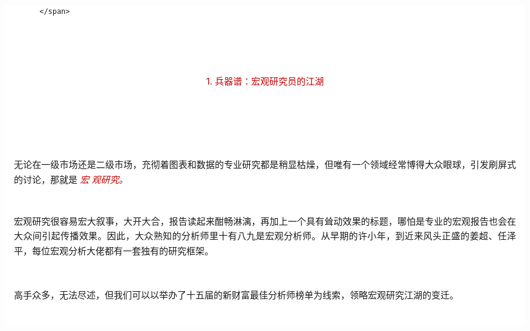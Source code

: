             </span>
</p>
<p style="margin: 5px 15px 10px;text-align: justify;line-height: normal;">
<br/>
</p>
<p style="margin: 5px 15px 10px;text-align: justify;line-height: normal;">
<br/>
</p>
<p style="margin: 5px 15px 10px;text-align: justify;line-height: normal;">
<br/>
</p>
<p style="margin: 5px 15px 10px;line-height: 1.75em;text-align: center;">
<span style="background: white;font-size: 15px;color: #C00000;">
             1. 兵器谱：宏观研究员的江湖
            </span>
</p>
<p style="margin: 5px 15px 10px;line-height: 1.75em;">
<br/>
</p>
<p style="margin: 5px 15px 10px;line-height: 1.75em;">
<br/>
</p>
<p style="margin: 5px 15px 10px;line-height: 1.75em;">
<br/>
</p>
<p style="margin: 5px 15px 10px;line-height: 1.75em;text-align: justify;">
<span style="font-size: 15px;caret-color: red;">
             无论在一级市场还是二级市场，充彻着图表和数据的专业研究都是稍显枯燥，但唯有一个领域经常博得大众眼球，引发刷屏式的讨论，那就是
             <em>
<span style="font-size: 15px;caret-color: red;color: #C00000;">
               宏
              </span>
</em>
<em>
<span style="font-size: 15px;caret-color: red;color: #C00000;">
               观研究。
              </span>
</em>
</span>
</p>
<p style="margin: 5px 15px 10px;line-height: 1.75em;text-align: justify;">
<br/>
</p>
<p style="margin: 5px 15px 10px;line-height: 1.75em;text-align: justify;">
<span style="font-size: 15px;caret-color: red;">
             宏观研究很容易宏大叙事，大开大合，报告读起来酣畅淋漓，再加上一个具有耸动效果的标题，哪怕是专业的宏观报告也会在大众间引起传播效果。因此，大众熟知的分析师里十有八九是宏观分析师。从早期的许小年，到近来风头正盛的姜超、任泽平，每位宏观分析大佬都有一套独有的研究框架。
            </span>
<br/>
</p>
<p>
<br/>
</p>
<p style="margin-bottom: 10px;line-height: 1.75em;margin-left: 15px;margin-right: 15px;text-align: justify;">
<span style="font-size: 15px;">
             高手众多，无法尽述，但我们可以以举办了十五届的新财富最佳分析师榜单为线索，领略宏观研究江湖的变迁。
            </span>
</p>
<p style="margin-bottom: 10px;line-height: 1.75em;margin-left: 15px;margin-right: 15px;text-align: justify;">
<br/>
</p>